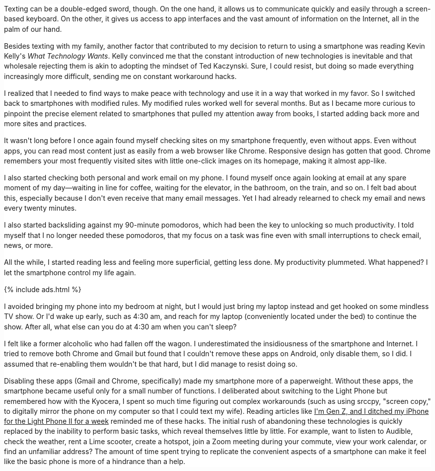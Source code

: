 Texting can be a double-edged sword, though. On the one hand, it allows us to communicate quickly and easily through a screen-based keyboard. On the other, it  gives us access to app interfaces and the vast amount of information on the Internet, all in the palm of our hand.

Besides texting with my family, another factor that contributed to my decision to return to using a smartphone was reading Kevin Kelly's _What Technology Wants_. Kelly convinced me that the constant introduction of new technologies is inevitable and that wholesale rejecting them is akin to adopting the mindset of Ted Kaczynski. Sure, I could resist, but doing so made everything increasingly more difficult, sending me on constant workaround hacks.

I realized that I needed to find ways to make peace with technology and use it in a way that worked in my favor. So I switched back to smartphones with modified rules. My modified rules worked well for several months. But as I became more curious to pinpoint the precise element related to smartphones that pulled my attention away from books, I started adding back more and more sites and practices. 

It wasn't long before I once again found myself checking sites on my smartphone frequently, even without apps. Even without apps, you can read most content just as easily from a web browser like Chrome. Responsive design has gotten that good. Chrome remembers your most frequently visited sites with little one-click images on its homepage, making it almost app-like.

I also started checking both personal and work email on my phone. I found myself once again looking at email at any spare moment of my day—waiting in line for coffee, waiting for the elevator, in the bathroom, on the train, and so on. I felt bad about this, especially because I don't even receive that many email messages. Yet I had already relearned to check my email and news every twenty minutes.

I also started backsliding against my 90-minute pomodoros, which had been the key to unlocking so much productivity. I told myself that I no longer needed these pomodoros, that my focus on a task was fine even with small interruptions to check email, news, or more.

All the while, I started reading less and feeling more superficial, getting less done. My productivity plummeted. What happened? I let the smartphone control my life again.

{% include ads.html %}

I avoided bringing my phone into my bedroom at night, but I would just bring my laptop instead and get hooked on some mindless TV show. Or I'd wake up early, such as 4:30 am, and reach for my laptop (conveniently located under the bed) to continue the show. After all, what else can you do at 4:30 am when you can't sleep?

I felt like a former alcoholic who had fallen off the wagon. I underestimated the insidiousness of the smartphone and Internet. I tried to remove both Chrome and Gmail but found that I couldn't remove these apps on Android, only disable them, so I did. I assumed that re-enabling them wouldn't be that hard, but I did manage to resist doing so. 

Disabling these apps (Gmail and Chrome, specifically) made my smartphone more of a paperweight. Without these apps, the smartphone became useful only for a small number of functions. I deliberated about switching to the Light Phone but remembered how with the Kyocera, I spent so much time figuring out complex workarounds (such as using srccpy, "screen copy," to digitally mirror the phone on my computer so that I could text my wife). Reading articles like [I'm Gen Z, and I ditched my iPhone for the Light Phone II for a week](https://mashable.com/review/light-phone-two) reminded me of these hacks. The initial rush of abandoning these technologies is quickly replaced by the inability to perform basic tasks, which reveal themselves little by little. For example, want to listen to Audible, check the weather, rent a Lime scooter, create a hotspot, join a Zoom meeting during your commute, view your work calendar, or find an unfamiliar address? The amount of time spent trying to replicate the convenient aspects of a smartphone can make it feel like the basic phone is more of a hindrance than a help.
